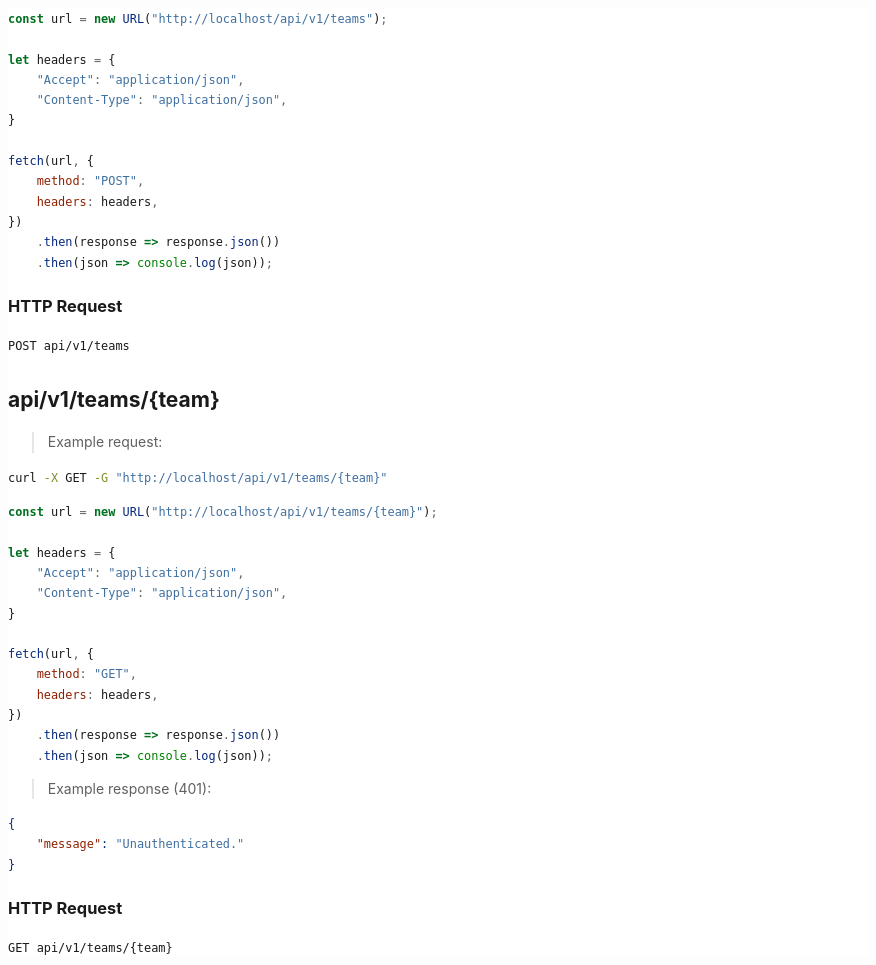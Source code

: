 ```javascript
const url = new URL("http://localhost/api/v1/teams");

let headers = {
    "Accept": "application/json",
    "Content-Type": "application/json",
}

fetch(url, {
    method: "POST",
    headers: headers,
})
    .then(response => response.json())
    .then(json => console.log(json));
```


### HTTP Request
`POST api/v1/teams`





## api/v1/teams/{team}
> Example request:

```bash
curl -X GET -G "http://localhost/api/v1/teams/{team}" 
```

```javascript
const url = new URL("http://localhost/api/v1/teams/{team}");

let headers = {
    "Accept": "application/json",
    "Content-Type": "application/json",
}

fetch(url, {
    method: "GET",
    headers: headers,
})
    .then(response => response.json())
    .then(json => console.log(json));
```

> Example response (401):

```json
{
    "message": "Unauthenticated."
}
```

### HTTP Request
`GET api/v1/teams/{team}`

